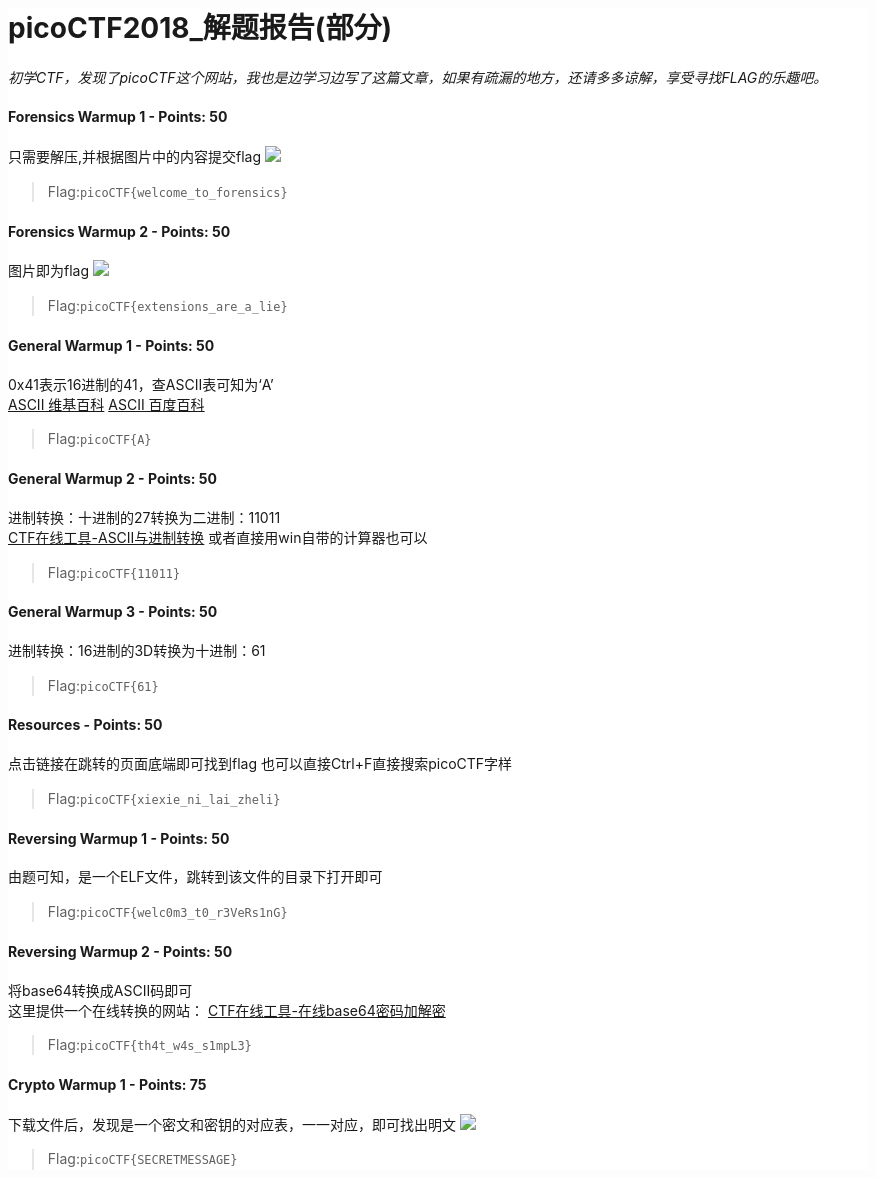 # picoCTF2018_解题报告(部分)
*初学CTF，发现了picoCTF这个网站，我也是边学习边写了这篇文章，如果有疏漏的地方，还请多多谅解，享受寻找FLAG的乐趣吧。*
#### Forensics Warmup 1 - Points: 50 
只需要解压,并根据图片中的内容提交flag
![](http://upload-images.jianshu.io/upload_images/15974891-a5025c2322dda627.jpg?imageMogr2/auto-orient/strip%7CimageView2/2/w/1240)
> Flag:``` picoCTF{welcome_to_forensics} ```  

#### Forensics Warmup 2 - Points: 50
图片即为flag
![](http://upload-images.jianshu.io/upload_images/15974891-f5780c8cd7fa7488.png?imageMogr2/auto-orient/strip%7CimageView2/2/w/1240)
> Flag:```picoCTF{extensions_are_a_lie}```  

#### General Warmup 1 - Points: 50
0x41表示16进制的41，查ASCII表可知为‘A’  
[ASCII 维基百科](https://zh.wikipedia.org/wiki/ASCII)
[ASCII 百度百科](https://baike.baidu.com/item/ASCII)  
> Flag:```picoCTF{A}```  

#### General Warmup 2 - Points: 50
进制转换：十进制的27转换为二进制：11011  
[CTF在线工具-ASCII与进制转换](http://ctf.ssleye.com/jinzhi.html)
或者直接用win自带的计算器也可以
> Flag:```picoCTF{11011}```  

#### General Warmup 3 - Points: 50
进制转换：16进制的3D转换为十进制：61  
> Flag:```picoCTF{61}```

#### Resources - Points: 50
点击链接在跳转的页面底端即可找到flag
也可以直接Ctrl+F直接搜索picoCTF字样
> Flag:```picoCTF{xiexie_ni_lai_zheli}```

#### Reversing Warmup 1 - Points: 50
由题可知，是一个ELF文件，跳转到该文件的目录下打开即可  
> Flag:```picoCTF{welc0m3_t0_r3VeRs1nG}```

#### Reversing Warmup 2 - Points: 50
将base64转换成ASCII码即可  
这里提供一个在线转换的网站：
[CTF在线工具-在线base64密码加解密](http://ctf.ssleye.com/base64.html)  
> Flag:```picoCTF{th4t_w4s_s1mpL3}```    

#### Crypto Warmup 1 - Points: 75
下载文件后，发现是一个密文和密钥的对应表，一一对应，即可找出明文
![](https://upload-images.jianshu.io/upload_images/15974891-3e52d906fc183a03.PNG?imageMogr2/auto-orient/strip%7CimageView2/2/w/1240)  
> Flag:```picoCTF{SECRETMESSAGE}```
